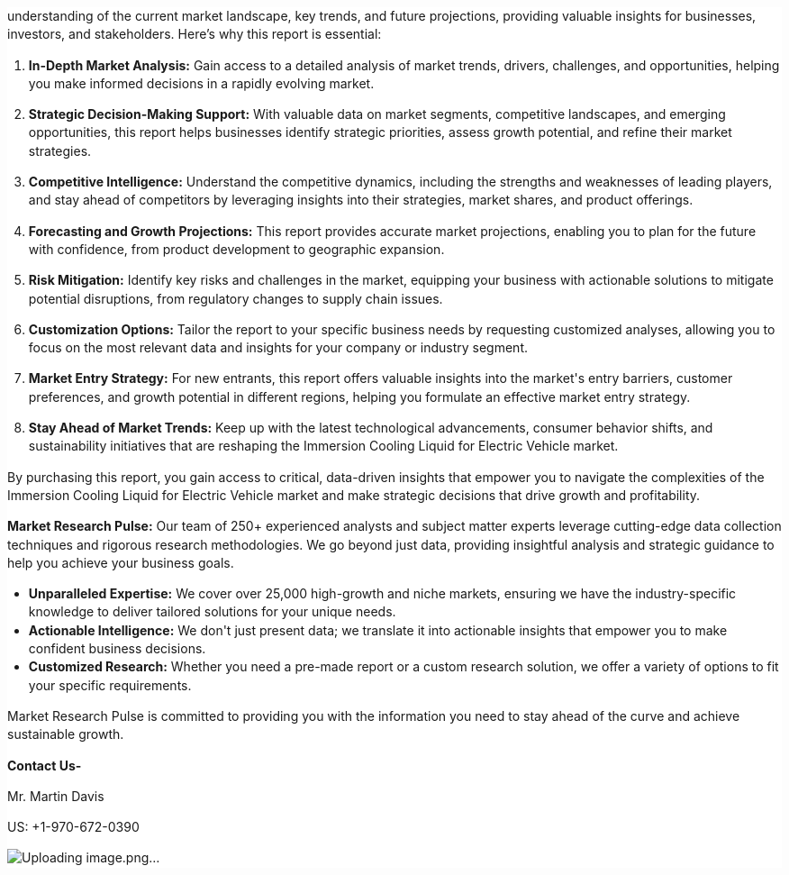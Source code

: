 understanding of the current market landscape, key trends, and future projections, providing valuable insights for businesses, investors, and stakeholders. Here&rsquo;s why this report is essential:</p><ol><li><p><strong>In-Depth Market Analysis:</strong> Gain access to a detailed analysis of market trends, drivers, challenges, and opportunities, helping you make informed decisions in a rapidly evolving market.</p></li><li><p><strong>Strategic Decision-Making Support:</strong> With valuable data on market segments, competitive landscapes, and emerging opportunities, this report helps businesses identify strategic priorities, assess growth potential, and refine their market strategies.</p></li><li><p><strong>Competitive Intelligence:</strong> Understand the competitive dynamics, including the strengths and weaknesses of leading players, and stay ahead of competitors by leveraging insights into their strategies, market shares, and product offerings.</p></li><li><p><strong>Forecasting and Growth Projections:</strong> This report provides accurate market projections, enabling you to plan for the future with confidence, from product development to geographic expansion.</p></li><li><p><strong>Risk Mitigation:</strong> Identify key risks and challenges in the market, equipping your business with actionable solutions to mitigate potential disruptions, from regulatory changes to supply chain issues.</p></li><li><p><strong>Customization Options:</strong> Tailor the report to your specific business needs by requesting customized analyses, allowing you to focus on the most relevant data and insights for your company or industry segment.</p></li><li><p><strong>Market Entry Strategy:</strong> For new entrants, this report offers valuable insights into the market's entry barriers, customer preferences, and growth potential in different regions, helping you formulate an effective market entry strategy.</p></li><li><p><strong>Stay Ahead of Market Trends:</strong> Keep up with the latest technological advancements, consumer behavior shifts, and sustainability initiatives that are reshaping the Immersion Cooling Liquid for Electric Vehicle market.</p></li></ol><p>By purchasing this report, you gain access to critical, data-driven insights that empower you to navigate the complexities of the Immersion Cooling Liquid for Electric Vehicle market and make strategic decisions that drive growth and profitability.</p><p><strong>Market Research Pulse:</strong>&nbsp;Our team of 250+ experienced analysts and subject matter experts leverage cutting-edge data collection techniques and rigorous research methodologies. We go beyond just data, providing insightful analysis and strategic guidance to help you achieve your business goals.</p><ul><li><strong>Unparalleled Expertise:</strong>&nbsp;We cover over 25,000 high-growth and niche markets, ensuring we have the industry-specific knowledge to deliver tailored solutions for your unique needs.</li><li><strong>Actionable Intelligence:</strong>&nbsp;We don't just present data; we translate it into actionable insights that empower you to make confident business decisions.</li><li><strong>Customized Research:</strong>&nbsp;Whether you need a pre-made report or a custom research solution, we offer a variety of options to fit your specific requirements.</li></ul><p>Market Research Pulse is committed to providing you with the information you need to stay ahead of the curve and achieve sustainable growth.</p><p><strong>Contact Us-</strong></p><p>Mr. Martin Davis</p><p>US: +1-970-672-0390</p>
![Uploading image.png…]()
